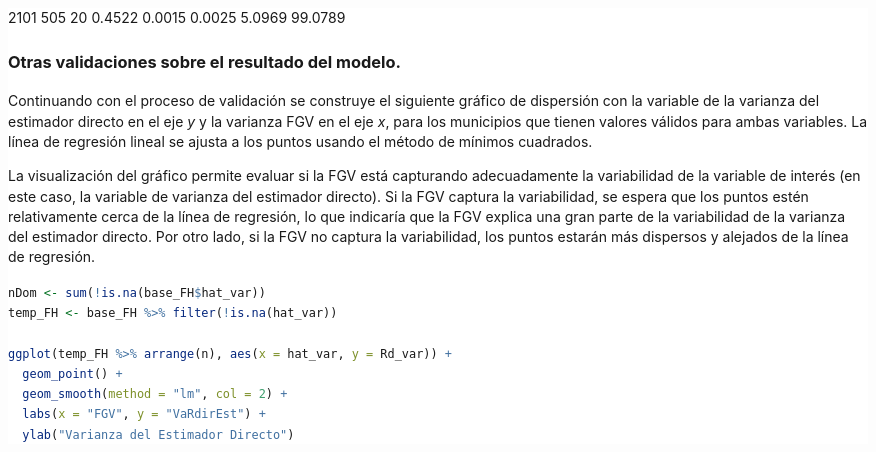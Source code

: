    <td style="text-align:left;"> 2101 </td>
   <td style="text-align:right;"> 505 </td>
   <td style="text-align:right;"> 20 </td>
   <td style="text-align:right;"> 0.4522 </td>
   <td style="text-align:right;"> 0.0015 </td>
   <td style="text-align:right;"> 0.0025 </td>
   <td style="text-align:right;"> 5.0969 </td>
   <td style="text-align:right;"> 99.0789 </td>
  </tr>
</tbody>
</table>

### Otras validaciones sobre el resultado del modelo. 

Continuando con el proceso de validación se construye el siguiente gráfico de dispersión con la variable de la varianza del estimador directo en el eje _y_ y la varianza FGV  en el eje _x_, para los municipios que tienen valores válidos para ambas variables. La línea de regresión lineal se ajusta a los puntos usando el método de mínimos cuadrados.

La visualización del gráfico permite evaluar si la FGV está capturando adecuadamente la variabilidad de la variable de interés (en este caso, la variable de varianza del estimador directo). Si la FGV captura la variabilidad, se espera que los puntos estén relativamente cerca de la línea de regresión, lo que indicaría que la FGV explica una gran parte de la variabilidad de la varianza del estimador directo. Por otro lado, si la FGV no captura la variabilidad, los puntos estarán más dispersos y alejados de la línea de regresión. 



```r
nDom <- sum(!is.na(base_FH$hat_var))
temp_FH <- base_FH %>% filter(!is.na(hat_var))

ggplot(temp_FH %>% arrange(n), aes(x = hat_var, y = Rd_var)) + 
  geom_point() + 
  geom_smooth(method = "lm", col = 2) + 
  labs(x = "FGV", y = "VaRdirEst") +
  ylab("Varianza del Estimador Directo")
```
